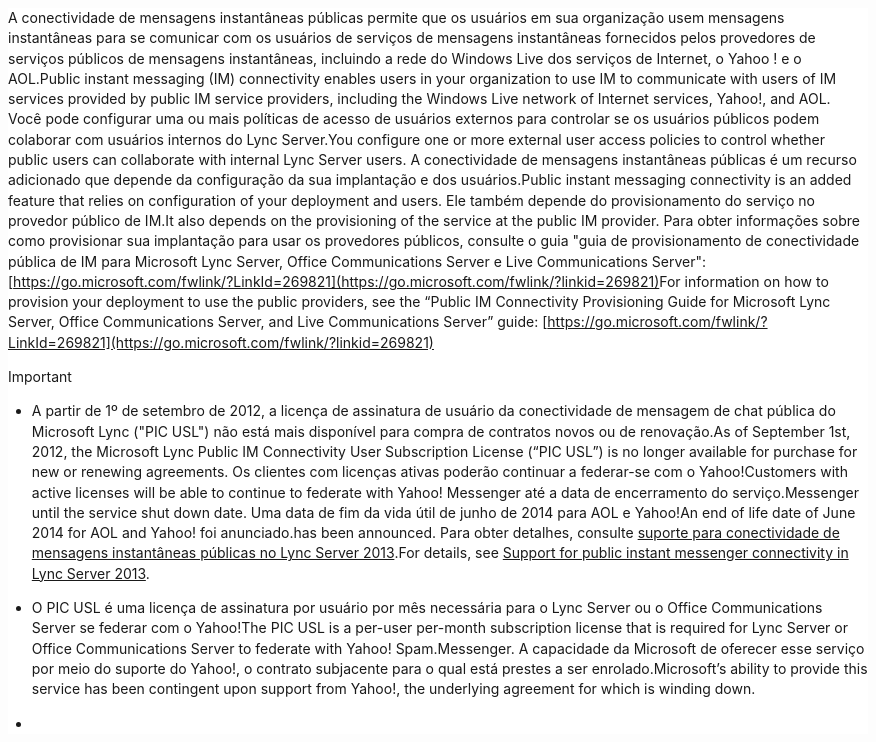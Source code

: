 <span data-ttu-id="4139f-106">A conectividade de mensagens instantâneas públicas permite que os usuários em sua organização usem mensagens instantâneas para se comunicar com os usuários de serviços de mensagens instantâneas fornecidos pelos provedores de serviços públicos de mensagens instantâneas, incluindo a rede do Windows Live dos serviços de Internet, o Yahoo \! e o AOL.</span><span class="sxs-lookup"><span data-stu-id="4139f-106">Public instant messaging (IM) connectivity enables users in your organization to use IM to communicate with users of IM services provided by public IM service providers, including the Windows Live network of Internet services, Yahoo\!, and AOL.</span></span> <span data-ttu-id="4139f-107">Você pode configurar uma ou mais políticas de acesso de usuários externos para controlar se os usuários públicos podem colaborar com usuários internos do Lync Server.</span><span class="sxs-lookup"><span data-stu-id="4139f-107">You configure one or more external user access policies to control whether public users can collaborate with internal Lync Server users.</span></span> <span data-ttu-id="4139f-108">A conectividade de mensagens instantâneas públicas é um recurso adicionado que depende da configuração da sua implantação e dos usuários.</span><span class="sxs-lookup"><span data-stu-id="4139f-108">Public instant messaging connectivity is an added feature that relies on configuration of your deployment and users.</span></span> <span data-ttu-id="4139f-109">Ele também depende do provisionamento do serviço no provedor público de IM.</span><span class="sxs-lookup"><span data-stu-id="4139f-109">It also depends on the provisioning of the service at the public IM provider.</span></span> <span data-ttu-id="4139f-110">Para obter informações sobre como provisionar sua implantação para usar os provedores públicos, consulte o guia "guia de provisionamento de conectividade pública de IM para Microsoft Lync Server, Office Communications Server e Live Communications Server": [https://go.microsoft.com/fwlink/?LinkId=269821](https://go.microsoft.com/fwlink/?linkid=269821)</span><span class="sxs-lookup"><span data-stu-id="4139f-110">For information on how to provision your deployment to use the public providers, see the “Public IM Connectivity Provisioning Guide for Microsoft Lync Server, Office Communications Server, and Live Communications Server” guide: [https://go.microsoft.com/fwlink/?LinkId=269821](https://go.microsoft.com/fwlink/?linkid=269821)</span></span>

<div>


> [!IMPORTANT]  
> <UL>
> <LI>
> <P><span data-ttu-id="4139f-111">A partir de 1º de setembro de 2012, a licença de assinatura de usuário da conectividade de mensagem de chat pública do Microsoft Lync ("PIC USL") não está mais disponível para compra de contratos novos ou de renovação.</span><span class="sxs-lookup"><span data-stu-id="4139f-111">As of September 1st, 2012, the Microsoft Lync Public IM Connectivity User Subscription License (“PIC USL”) is no longer available for purchase for new or renewing agreements.</span></span> <span data-ttu-id="4139f-112">Os clientes com licenças ativas poderão continuar a federar-se com o Yahoo!</span><span class="sxs-lookup"><span data-stu-id="4139f-112">Customers with active licenses will be able to continue to federate with Yahoo!</span></span> <span data-ttu-id="4139f-113">Messenger até a data de encerramento do serviço.</span><span class="sxs-lookup"><span data-stu-id="4139f-113">Messenger until the service shut down date.</span></span> <span data-ttu-id="4139f-114">Uma data de fim da vida útil de junho de 2014 para AOL e Yahoo!</span><span class="sxs-lookup"><span data-stu-id="4139f-114">An end of life date of June 2014 for AOL and Yahoo!</span></span> <span data-ttu-id="4139f-115">foi anunciado.</span><span class="sxs-lookup"><span data-stu-id="4139f-115">has been announced.</span></span> <span data-ttu-id="4139f-116">Para obter detalhes, consulte <A href="lync-server-2013-support-for-public-instant-messenger-connectivity.md">suporte para conectividade de mensagens instantâneas públicas no Lync Server 2013</A>.</span><span class="sxs-lookup"><span data-stu-id="4139f-116">For details, see <A href="lync-server-2013-support-for-public-instant-messenger-connectivity.md">Support for public instant messenger connectivity in Lync Server 2013</A>.</span></span></P>
> <LI>
> <P><span data-ttu-id="4139f-117">O PIC USL é uma licença de assinatura por usuário por mês necessária para o Lync Server ou o Office Communications Server se federar com o Yahoo!</span><span class="sxs-lookup"><span data-stu-id="4139f-117">The PIC USL is a per-user per-month subscription license that is required for Lync Server or Office Communications Server to federate with Yahoo!</span></span> <span data-ttu-id="4139f-118">Spam.</span><span class="sxs-lookup"><span data-stu-id="4139f-118">Messenger.</span></span> <span data-ttu-id="4139f-119">A capacidade da Microsoft de oferecer esse serviço por meio do suporte do Yahoo!, o contrato subjacente para o qual está prestes a ser enrolado.</span><span class="sxs-lookup"><span data-stu-id="4139f-119">Microsoft’s ability to provide this service has been contingent upon support from Yahoo!, the underlying agreement for which is winding down.</span></span></P>
> <LI>
